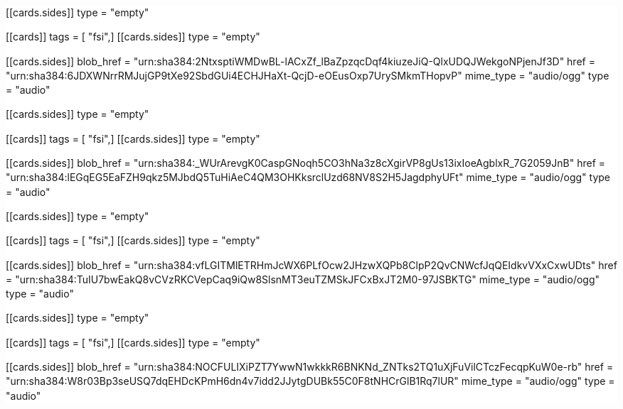 [[cards.sides]]
type = "empty"


[[cards]]
tags = [ "fsi",]
[[cards.sides]]
type = "empty"

[[cards.sides]]
blob_href = "urn:sha384:2NtxsptiWMDwBL-lACxZf_lBaZpzqcDqf4kiuzeJiQ-QlxUDQJWekgoNPjenJf3D"
href = "urn:sha384:6JDXWNrrRMJujGP9tXe92SbdGUi4ECHJHaXt-QcjD-eOEusOxp7UrySMkmTHopvP"
mime_type = "audio/ogg"
type = "audio"

[[cards.sides]]
type = "empty"


[[cards]]
tags = [ "fsi",]
[[cards.sides]]
type = "empty"

[[cards.sides]]
blob_href = "urn:sha384:_WUrArevgK0CaspGNoqh5CO3hNa3z8cXgirVP8gUs13ixIoeAgblxR_7G2059JnB"
href = "urn:sha384:lEGqEG5EaFZH9qkz5MJbdQ5TuHiAeC4QM3OHKksrclUzd68NV8S2H5JagdphyUFt"
mime_type = "audio/ogg"
type = "audio"

[[cards.sides]]
type = "empty"


[[cards]]
tags = [ "fsi",]
[[cards.sides]]
type = "empty"

[[cards.sides]]
blob_href = "urn:sha384:vfLGITMlETRHmJcWX6PLfOcw2JHzwXQPb8ClpP2QvCNWcfJqQEIdkvVXxCxwUDts"
href = "urn:sha384:TuIU7bwEakQ8vCVzRKCVepCaq9iQw8SlsnMT3euTZMSkJFCxBxJT2M0-97JSBKTG"
mime_type = "audio/ogg"
type = "audio"

[[cards.sides]]
type = "empty"


[[cards]]
tags = [ "fsi",]
[[cards.sides]]
type = "empty"

[[cards.sides]]
blob_href = "urn:sha384:NOCFULIXiPZT7YwwN1wkkkR6BNKNd_ZNTks2TQ1uXjFuVilCTczFecqpKuW0e-rb"
href = "urn:sha384:W8r03Bp3seUSQ7dqEHDcKPmH6dn4v7idd2JJytgDUBk55C0F8tNHCrGlB1Rq7lUR"
mime_type = "audio/ogg"
type = "audio"
